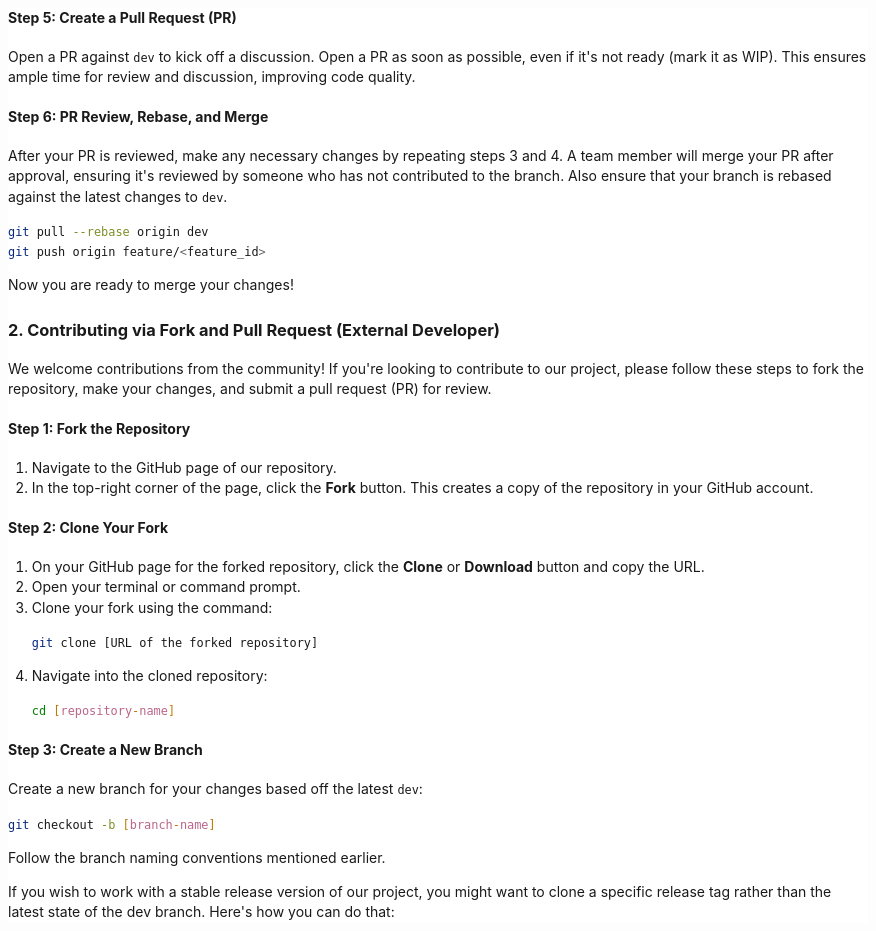 #### Step 5: Create a Pull Request (PR)
Open a PR against `dev` to kick off a discussion.
Open a PR as soon as possible, even if it's not ready (mark it as WIP).
This ensures ample time for review and discussion, improving code quality.

#### Step 6: PR Review, Rebase, and Merge
After your PR is reviewed, make any necessary changes by repeating steps 3 and 4.
A team member will merge your PR after approval,
ensuring it's reviewed by someone who has not contributed to the branch.
Also ensure that your branch is rebased against the latest changes to `dev`.
```bash
git pull --rebase origin dev
git push origin feature/<feature_id>
```
Now you are ready to merge your changes!

### 2. Contributing via Fork and Pull Request (External Developer)

We welcome contributions from the community!
If you're looking to contribute to our project, please follow these steps to fork the repository,
make your changes, and submit a pull request (PR) for review.

#### Step 1: Fork the Repository

1. Navigate to the GitHub page of our repository.
2. In the top-right corner of the page, click the **Fork** button. This creates a copy of the repository in your GitHub account.

#### Step 2: Clone Your Fork

1. On your GitHub page for the forked repository, click the **Clone** or **Download** button and copy the URL.
2. Open your terminal or command prompt.
3. Clone your fork using the command:
   ```bash
   git clone [URL of the forked repository]
   ```
4. Navigate into the cloned repository:
   ```bash
   cd [repository-name]
   ```

#### Step 3: Create a New Branch

Create a new branch for your changes based off the latest `dev`:
   ```bash
   git checkout -b [branch-name]
   ```
Follow the branch naming conventions mentioned earlier.

If you wish to work with a stable release version of our project,
you might want to clone a specific release tag rather than the latest state of the dev branch.
Here's how you can do that:
